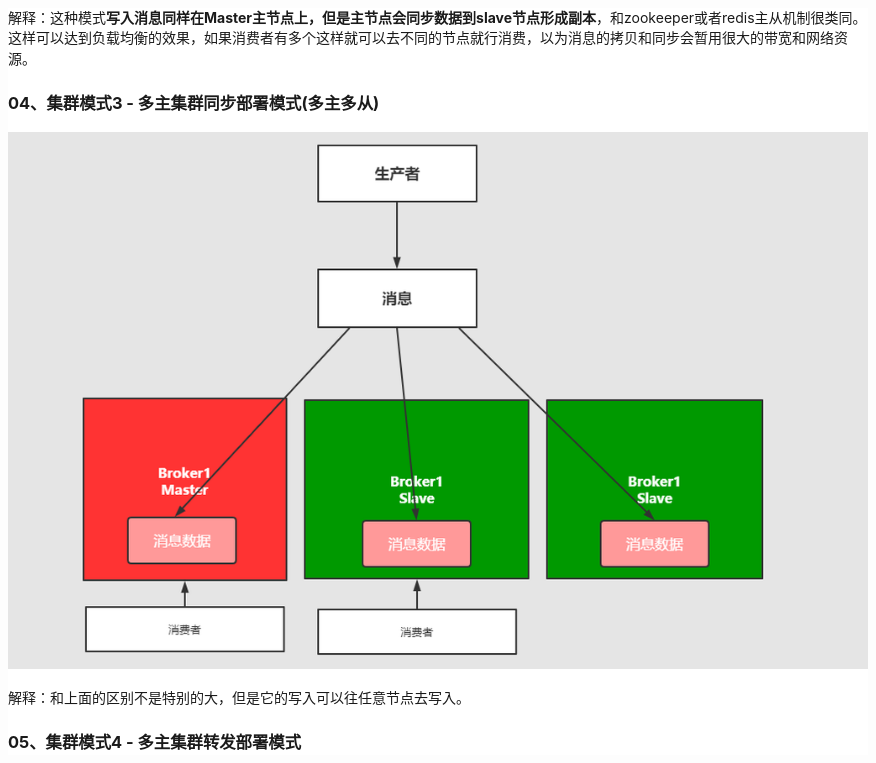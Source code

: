 解释：这种模式**写入消息同样在Master主节点上，但是主节点会同步数据到slave节点形成副本**，和zookeeper或者redis主从机制很类同。这样可以达到负载均衡的效果，如果消费者有多个这样就可以去不同的节点就行消费，以为消息的拷贝和同步会暂用很大的带宽和网络资源。

### 04、集群模式3 - 多主集群同步部署模式(多主多从)

![img](%E5%88%9D%E6%AD%A5%E4%BA%86%E8%A7%A3%E4%B8%AD%E9%97%B4%E4%BB%B6.assets/202303011711068.png)

解释：和上面的区别不是特别的大，但是它的写入可以往任意节点去写入。

### 05、集群模式4 - 多主集群转发部署模式

